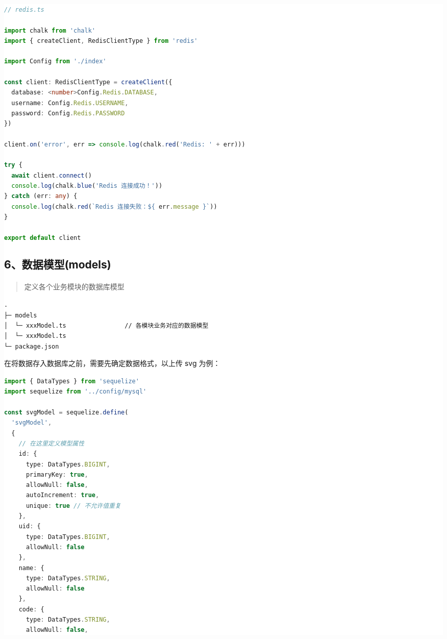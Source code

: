 ```ts
// redis.ts

import chalk from 'chalk'
import { createClient, RedisClientType } from 'redis'

import Config from './index'

const client: RedisClientType = createClient({
  database: <number>Config.Redis.DATABASE,
  username: Config.Redis.USERNAME,
  password: Config.Redis.PASSWORD
})

client.on('error', err => console.log(chalk.red('Redis: ' + err)))

try {
  await client.connect()
  console.log(chalk.blue('Redis 连接成功！'))
} catch (err: any) {
  console.log(chalk.red(`Redis 连接失败：${ err.message }`))
}

export default client
```

## 6、数据模型(models)

> 定义各个业务模块的数据库模型

```markdown
.
├─ models
│  └─ xxxModel.ts                // 各模块业务对应的数据模型
│  └─ xxxModel.ts
└─ package.json
```

在将数据存入数据库之前，需要先确定数据格式，以上传 svg 为例：

```ts
import { DataTypes } from 'sequelize'
import sequelize from '../config/mysql'

const svgModel = sequelize.define(
  'svgModel',
  {
    // 在这里定义模型属性
    id: {
      type: DataTypes.BIGINT,
      primaryKey: true,
      allowNull: false,
      autoIncrement: true,
      unique: true // 不允许值重复
    },
    uid: {
      type: DataTypes.BIGINT,
      allowNull: false
    },
    name: {
      type: DataTypes.STRING,
      allowNull: false
    },
    code: {
      type: DataTypes.STRING,
      allowNull: false,
```